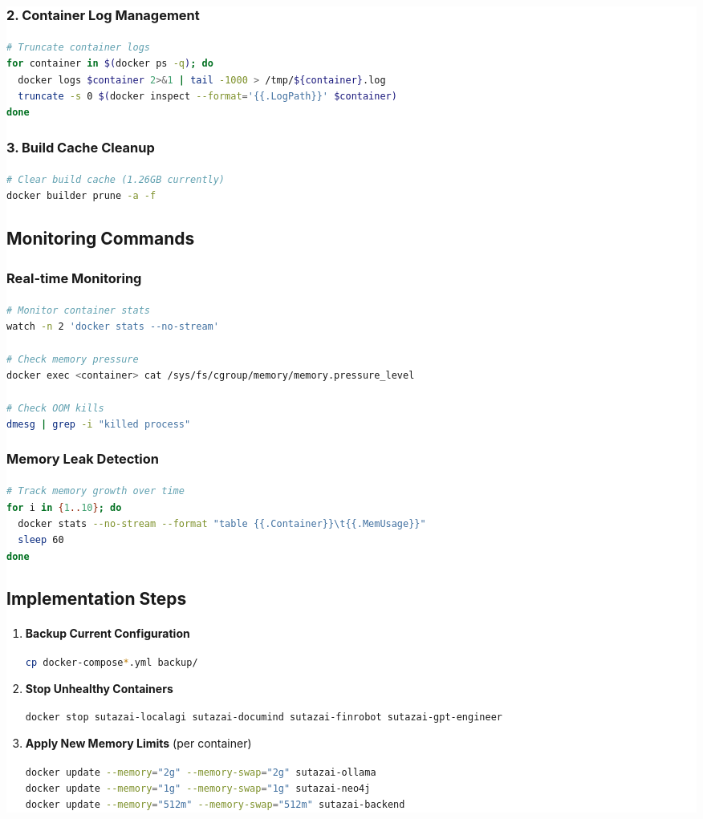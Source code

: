 
### 2. Container Log Management
```bash
# Truncate container logs
for container in $(docker ps -q); do
  docker logs $container 2>&1 | tail -1000 > /tmp/${container}.log
  truncate -s 0 $(docker inspect --format='{{.LogPath}}' $container)
done
```

### 3. Build Cache Cleanup
```bash
# Clear build cache (1.26GB currently)
docker builder prune -a -f
```

## Monitoring Commands

### Real-time Monitoring
```bash
# Monitor container stats
watch -n 2 'docker stats --no-stream'

# Check memory pressure
docker exec <container> cat /sys/fs/cgroup/memory/memory.pressure_level

# Check OOM kills
dmesg | grep -i "killed process"
```

### Memory Leak Detection
```bash
# Track memory growth over time
for i in {1..10}; do
  docker stats --no-stream --format "table {{.Container}}\t{{.MemUsage}}"
  sleep 60
done
```

## Implementation Steps

1. **Backup Current Configuration**
   ```bash
   cp docker-compose*.yml backup/
   ```

2. **Stop Unhealthy Containers**
   ```bash
   docker stop sutazai-localagi sutazai-documind sutazai-finrobot sutazai-gpt-engineer
   ```

3. **Apply New Memory Limits** (per container)
   ```bash
   docker update --memory="2g" --memory-swap="2g" sutazai-ollama
   docker update --memory="1g" --memory-swap="1g" sutazai-neo4j
   docker update --memory="512m" --memory-swap="512m" sutazai-backend
   ```

